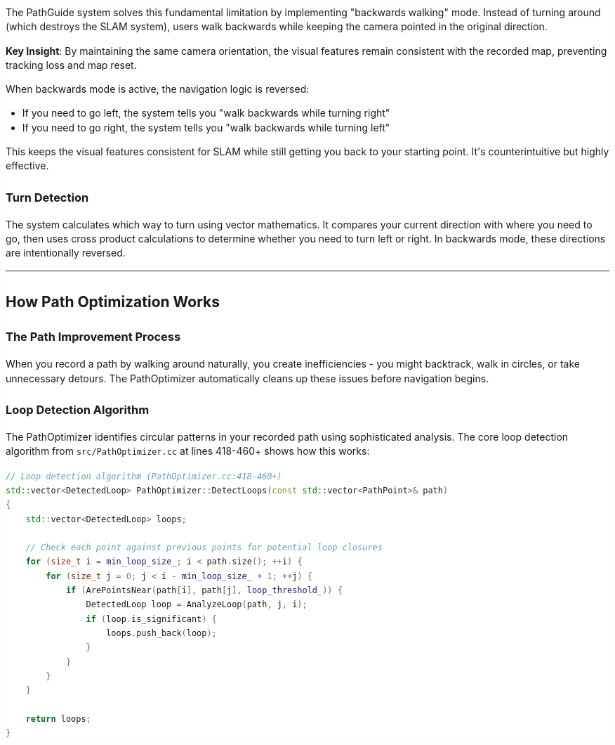 The PathGuide system solves this fundamental limitation by implementing "backwards walking" mode. Instead of turning around (which destroys the SLAM system), users walk backwards while keeping the camera pointed in the original direction.

**Key Insight**: By maintaining the same camera orientation, the visual features remain consistent with the recorded map, preventing tracking loss and map reset.

When backwards mode is active, the navigation logic is reversed:
- If you need to go left, the system tells you "walk backwards while turning right"
- If you need to go right, the system tells you "walk backwards while turning left"

This keeps the visual features consistent for SLAM while still getting you back to your starting point. It's counterintuitive but highly effective.

### Turn Detection

The system calculates which way to turn using vector mathematics. It compares your current direction with where you need to go, then uses cross product calculations to determine whether you need to turn left or right. In backwards mode, these directions are intentionally reversed.

---

## How Path Optimization Works

### The Path Improvement Process

When you record a path by walking around naturally, you create inefficiencies - you might backtrack, walk in circles, or take unnecessary detours. The PathOptimizer automatically cleans up these issues before navigation begins.

### Loop Detection Algorithm

The PathOptimizer identifies circular patterns in your recorded path using sophisticated analysis. The core loop detection algorithm from `src/PathOptimizer.cc` at lines 418-460+ shows how this works:

```cpp
// Loop detection algorithm (PathOptimizer.cc:418-460+)
std::vector<DetectedLoop> PathOptimizer::DetectLoops(const std::vector<PathPoint>& path)
{
    std::vector<DetectedLoop> loops;
    
    // Check each point against previous points for potential loop closures
    for (size_t i = min_loop_size_; i < path.size(); ++i) {
        for (size_t j = 0; j < i - min_loop_size_ + 1; ++j) {
            if (ArePointsNear(path[i], path[j], loop_threshold_)) {
                DetectedLoop loop = AnalyzeLoop(path, j, i);
                if (loop.is_significant) {
                    loops.push_back(loop);
                }
            }
        }
    }
    
    return loops;
}
```
